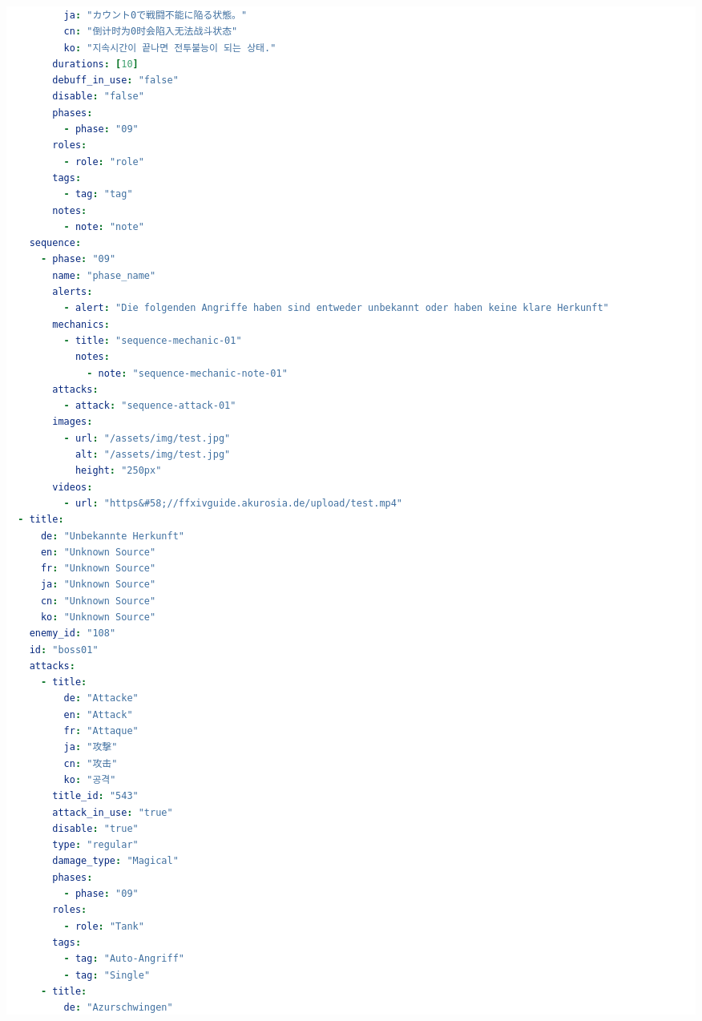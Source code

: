 ```yaml
          ja: "カウント0で戦闘不能に陥る状態。"
          cn: "倒计时为0时会陷入无法战斗状态"
          ko: "지속시간이 끝나면 전투불능이 되는 상태."
        durations: [10]
        debuff_in_use: "false"
        disable: "false"
        phases:
          - phase: "09"
        roles:
          - role: "role"
        tags:
          - tag: "tag"
        notes:
          - note: "note"
    sequence:
      - phase: "09"
        name: "phase_name"
        alerts:
          - alert: "Die folgenden Angriffe haben sind entweder unbekannt oder haben keine klare Herkunft"
        mechanics:
          - title: "sequence-mechanic-01"
            notes:
              - note: "sequence-mechanic-note-01"
        attacks:
          - attack: "sequence-attack-01"
        images:
          - url: "/assets/img/test.jpg"
            alt: "/assets/img/test.jpg"
            height: "250px"
        videos:
          - url: "https&#58;//ffxivguide.akurosia.de/upload/test.mp4"
  - title:
      de: "Unbekannte Herkunft"
      en: "Unknown Source"
      fr: "Unknown Source"
      ja: "Unknown Source"
      cn: "Unknown Source"
      ko: "Unknown Source"
    enemy_id: "108"
    id: "boss01"
    attacks:
      - title:
          de: "Attacke"
          en: "Attack"
          fr: "Attaque"
          ja: "攻撃"
          cn: "攻击"
          ko: "공격"
        title_id: "543"
        attack_in_use: "true"
        disable: "true"
        type: "regular"
        damage_type: "Magical"
        phases:
          - phase: "09"
        roles:
          - role: "Tank"
        tags:
          - tag: "Auto-Angriff"
          - tag: "Single"
      - title:
          de: "Azurschwingen"
```